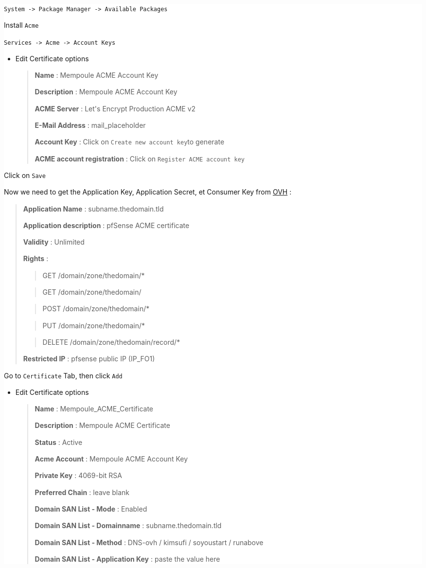 `System -> Package Manager -> Available Packages`

Install `Acme`

`Services -> Acme -> Account Keys`

 - Edit Certificate options
  
    > **Name** : Mempoule ACME Account Key
    > 
    > **Description** : Mempoule ACME Account Key
    > 
    > **ACME Server** : Let's Encrypt Production ACME v2
    > 
    > **E-Mail Address** : mail_placeholder
    > 
    > **Account Key** : Click on `Create new account key`to generate
    >
    > **ACME account registration** : Click on `Register ACME account key`

Click on `Save`

Now we need to get the Application Key, Application Secret, et Consumer Key from [OVH](https://www.ovh.com/auth/api/createToken) :

> **Application Name** : subname.thedomain.tld
> 
> **Application description** : pfSense ACME certificate
> 
> **Validity** : Unlimited
> 
> **Rights** : 
>    > GET /domain/zone/thedomain/*
> 
>    > GET /domain/zone/thedomain/
> 
>    > POST /domain/zone/thedomain/*
> 
>    > PUT /domain/zone/thedomain/*
> 
>    > DELETE /domain/zone/thedomain/record/*
> 
> **Restricted IP** : pfsense public IP (IP_FO1)


Go to `Certificate` Tab, then click `Add`

 - Edit Certificate options
  
    > **Name** : Mempoule_ACME_Certificate
    > 
    > **Description** : Mempoule ACME Certificate
    > 
    > **Status** : Active
    > 
    > **Acme Account** : Mempoule ACME Account Key
    > 
    > **Private Key** : 4069-bit RSA
    >
    > **Preferred Chain** : leave blank
    >
    > **Domain SAN List - Mode** : Enabled
    >
    > **Domain SAN List - Domainname** : subname.thedomain.tld
    >
    > **Domain SAN List - Method** : DNS-ovh / kimsufi / soyoustart / runabove
    >
    > **Domain SAN List - Application Key** : paste the value here